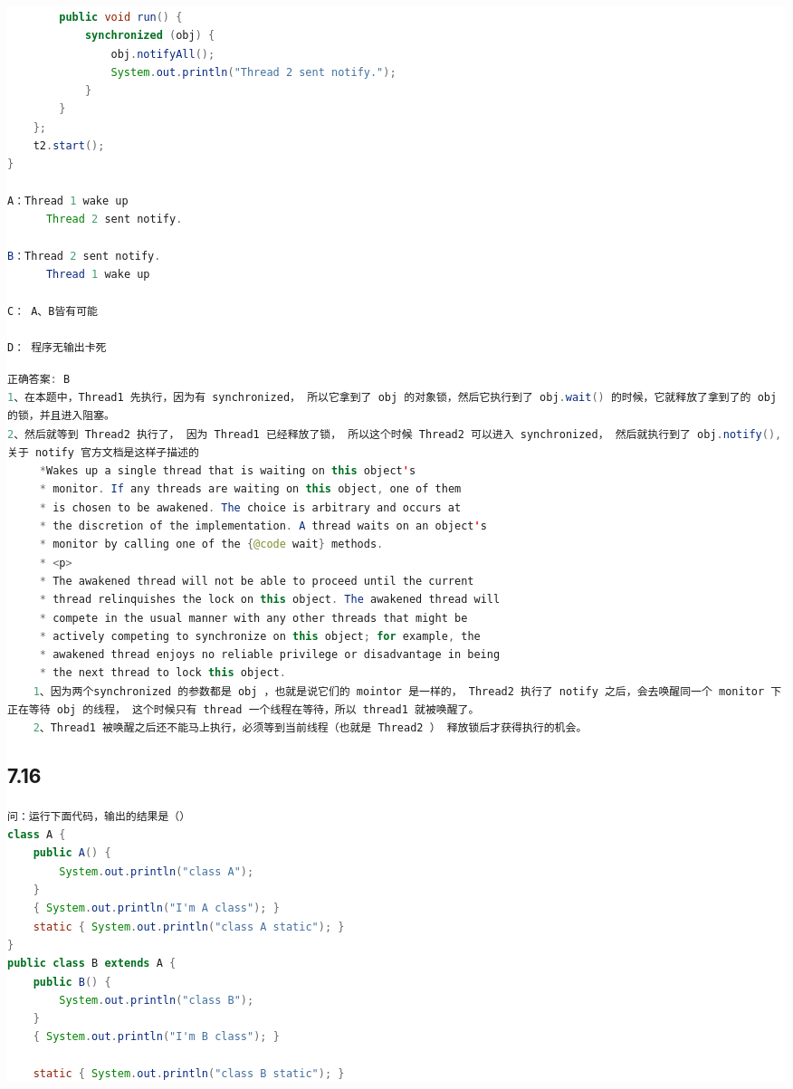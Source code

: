 ```java
        public void run() {
            synchronized (obj) {
                obj.notifyAll();
                System.out.println("Thread 2 sent notify.");
            }
        }
    };
    t2.start();
}

A：Thread 1 wake up
      Thread 2 sent notify.

B：Thread 2 sent notify.
      Thread 1 wake up

C： A、B皆有可能

D： 程序无输出卡死
```

```java
正确答案: B
1、在本题中，Thread1 先执行，因为有 synchronized， 所以它拿到了 obj 的对象锁，然后它执行到了 obj.wait() 的时候，它就释放了拿到了的 obj 的锁，并且进入阻塞。
2、然后就等到 Thread2 执行了， 因为 Thread1 已经释放了锁， 所以这个时候 Thread2 可以进入 synchronized， 然后就执行到了 obj.notify(), 关于 notify 官方文档是这样子描述的
     *Wakes up a single thread that is waiting on this object's
     * monitor. If any threads are waiting on this object, one of them
     * is chosen to be awakened. The choice is arbitrary and occurs at
     * the discretion of the implementation. A thread waits on an object's
     * monitor by calling one of the {@code wait} methods.
     * <p>
     * The awakened thread will not be able to proceed until the current
     * thread relinquishes the lock on this object. The awakened thread will
     * compete in the usual manner with any other threads that might be
     * actively competing to synchronize on this object; for example, the
     * awakened thread enjoys no reliable privilege or disadvantage in being
     * the next thread to lock this object.
    1、因为两个synchronized 的参数都是 obj ，也就是说它们的 mointor 是一样的， Thread2 执行了 notify 之后，会去唤醒同一个 monitor 下正在等待 obj 的线程， 这个时候只有 thread 一个线程在等待，所以 thread1 就被唤醒了。
    2、Thread1 被唤醒之后还不能马上执行，必须等到当前线程（也就是 Thread2 ） 释放锁后才获得执行的机会。
```



## 7.16

```java
问：运行下面代码，输出的结果是（）
class A {
    public A() {
        System.out.println("class A");
    }
    { System.out.println("I'm A class"); } 
    static { System.out.println("class A static"); }
}
public class B extends A {
    public B() {
        System.out.println("class B");
    }
    { System.out.println("I'm B class"); }
    
    static { System.out.println("class B static"); }

```